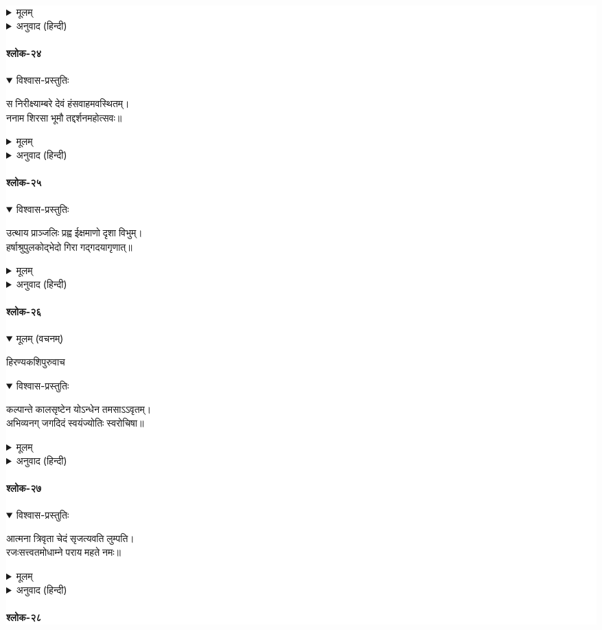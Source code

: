 <details><summary>मूलम्</summary></details>

<details><summary>अनुवाद (हिन्दी)</summary></details>

#### श्लोक-२४


<details open><summary>विश्वास-प्रस्तुतिः</summary>

स निरीक्ष्याम्बरे देवं हंसवाहमवस्थितम्।  
ननाम शिरसा भूमौ तद्दर्शनमहोत्सवः॥
</details>

<details><summary>मूलम्</summary></details>

<details><summary>अनुवाद (हिन्दी)</summary></details>

#### श्लोक-२५


<details open><summary>विश्वास-प्रस्तुतिः</summary>

उत्थाय प्राञ्जलिः प्रह्व ईक्षमाणो दृशा विभुम्।  
हर्षाश्रुपुलकोद‍्भेदो गिरा गद‍्गदयागृणात्॥
</details>

<details><summary>मूलम्</summary></details>

<details><summary>अनुवाद (हिन्दी)</summary></details>

#### श्लोक-२६


<details open><summary>मूलम् (वचनम्)</summary>

हिरण्यकशिपुरुवाच
</details>

<details open><summary>विश्वास-प्रस्तुतिः</summary>

कल्पान्ते कालसृष्टेन योऽन्धेन तमसाऽऽवृतम्।  
अभिव्यनग् जगदिदं स्वयंज्योतिः स्वरोचिषा॥
</details>

<details><summary>मूलम्</summary></details>

<details><summary>अनुवाद (हिन्दी)</summary></details>

#### श्लोक-२७


<details open><summary>विश्वास-प्रस्तुतिः</summary>

आत्मना त्रिवृता चेदं सृजत्यवति लुम्पति।  
रजःसत्त्वतमोधाम्ने पराय महते नमः॥
</details>

<details><summary>मूलम्</summary></details>

<details><summary>अनुवाद (हिन्दी)</summary></details>

#### श्लोक-२८
